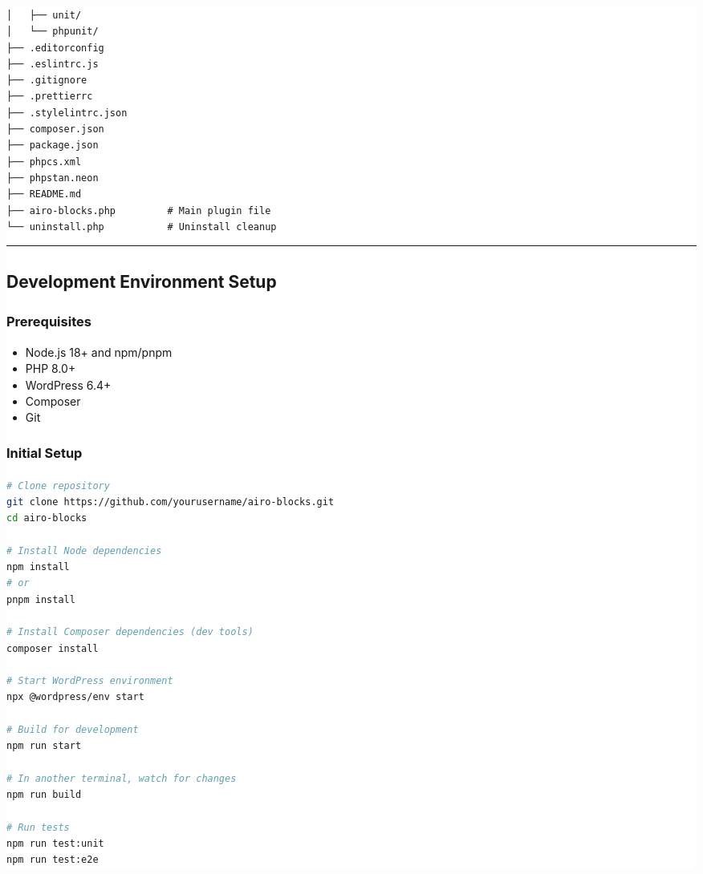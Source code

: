 ```
│   ├── unit/
│   └── phpunit/
├── .editorconfig
├── .eslintrc.js
├── .gitignore
├── .prettierrc
├── .stylelintrc.json
├── composer.json
├── package.json
├── phpcs.xml
├── phpstan.neon
├── README.md
├── airo-blocks.php         # Main plugin file
└── uninstall.php           # Uninstall cleanup
```

---

## Development Environment Setup

### Prerequisites

- Node.js 18+ and npm/pnpm
- PHP 8.0+
- WordPress 6.4+
- Composer
- Git

### Initial Setup

```bash
# Clone repository
git clone https://github.com/yourusername/airo-blocks.git
cd airo-blocks

# Install Node dependencies
npm install
# or
pnpm install

# Install Composer dependencies (dev tools)
composer install

# Start WordPress environment
npx @wordpress/env start

# Build for development
npm run start

# In another terminal, watch for changes
npm run build

# Run tests
npm run test:unit
npm run test:e2e
```
